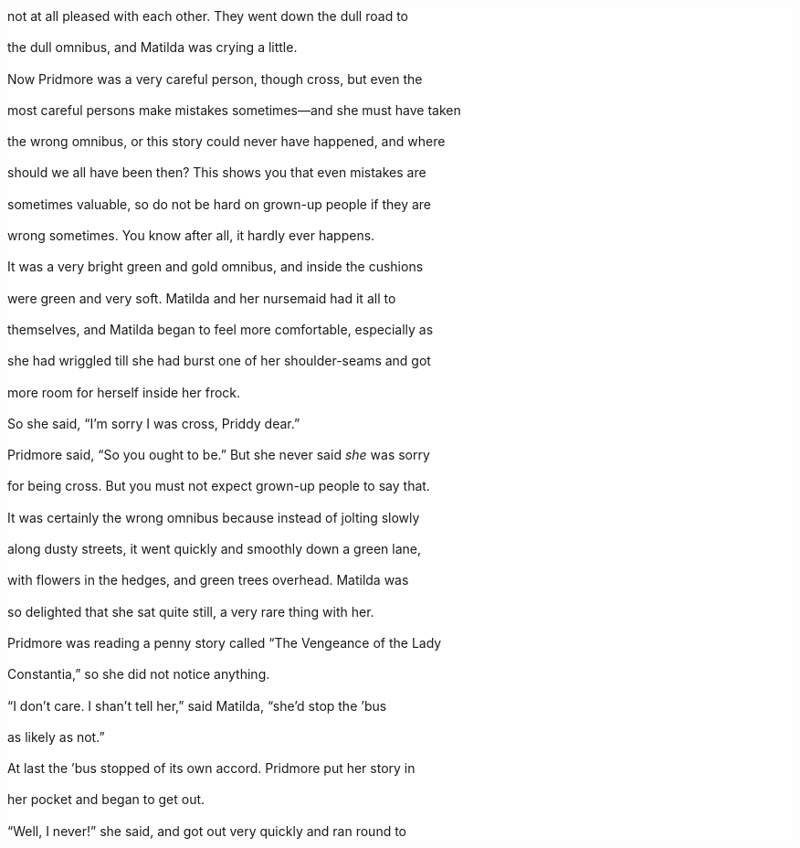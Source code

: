 not at all pleased with each other. They went down the dull road to

the dull omnibus, and Matilda was crying a little.



Now Pridmore was a very careful person, though cross, but even the

most careful persons make mistakes sometimes—and she must have taken

the wrong omnibus, or this story could never have happened, and where

should we all have been then? This shows you that even mistakes are

sometimes valuable, so do not be hard on grown-up people if they are

wrong sometimes. You know after all, it hardly ever happens.



It was a very bright green and gold omnibus, and inside the cushions

were green and very soft. Matilda and her nursemaid had it all to

themselves, and Matilda began to feel more comfortable, especially as

she had wriggled till she had burst one of her shoulder-seams and got

more room for herself inside her frock.



So she said, “I’m sorry I was cross, Priddy dear.”



Pridmore said, “So you ought to be.” But she never said _she_ was sorry

for being cross. But you must not expect grown-up people to say that.



It was certainly the wrong omnibus because instead of jolting slowly

along dusty streets, it went quickly and smoothly down a green lane,

with flowers in the hedges, and green trees overhead. Matilda was

so delighted that she sat quite still, a very rare thing with her.

Pridmore was reading a penny story called “The Vengeance of the Lady

Constantia,” so she did not notice anything.



“I don’t care. I shan’t tell her,” said Matilda, “she’d stop the ’bus

as likely as not.”



At last the ’bus stopped of its own accord. Pridmore put her story in

her pocket and began to get out.



“Well, I never!” she said, and got out very quickly and ran round to
